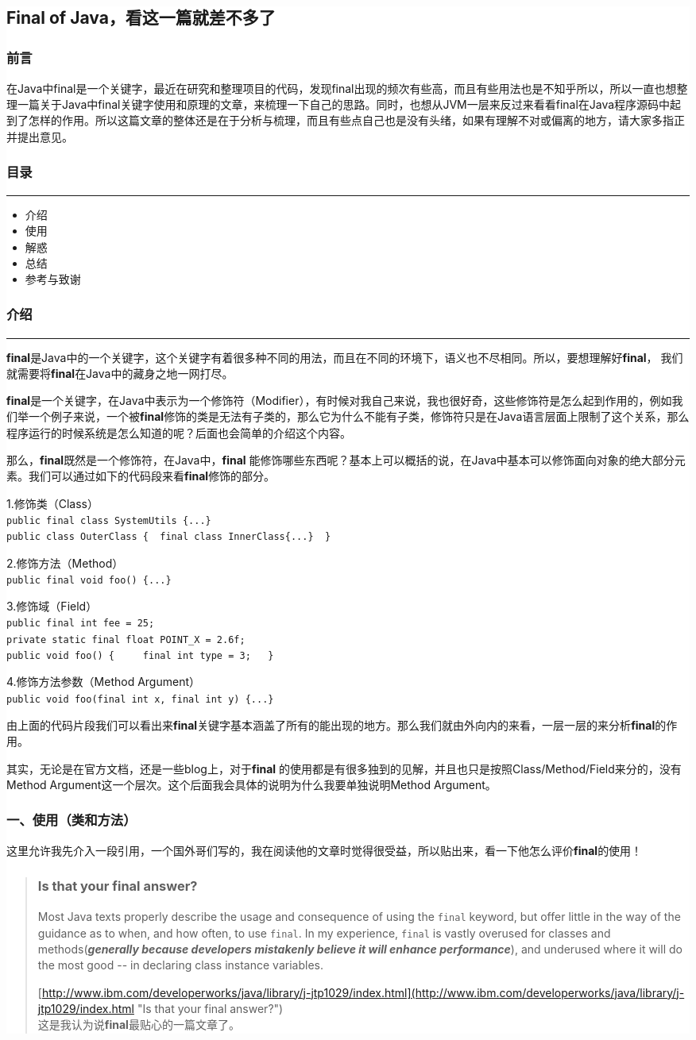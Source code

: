 ## Final of Java，看这一篇就差不多了 ##

### 前言 ###

在Java中final是一个关键字，最近在研究和整理项目的代码，发现final出现的频次有些高，而且有些用法也是不知乎所以，所以一直也想整理一篇关于Java中final关键字使用和原理的文章，来梳理一下自己的思路。同时，也想从JVM一层来反过来看看final在Java程序源码中起到了怎样的作用。所以这篇文章的整体还是在于分析与梳理，而且有些点自己也是没有头绪，如果有理解不对或偏离的地方，请大家多指正并提出意见。

### 目录 ###
----------
- 介绍
- 使用
- 解惑
- 总结
- 参考与致谢


### 介绍 ###
----------
**final**是Java中的一个关键字，这个关键字有着很多种不同的用法，而且在不同的环境下，语义也不尽相同。所以，要想理解好**final**， 我们就需要将**final**在Java中的藏身之地一网打尽。  

**final**是一个关键字，在Java中表示为一个修饰符（Modifier），有时候对我自己来说，我也很好奇，这些修饰符是怎么起到作用的，例如我们举一个例子来说，一个被**final**修饰的类是无法有子类的，那么它为什么不能有子类，修饰符只是在Java语言层面上限制了这个关系，那么程序运行的时候系统是怎么知道的呢？后面也会简单的介绍这个内容。  

那么，**final**既然是一个修饰符，在Java中，**final** 能修饰哪些东西呢？基本上可以概括的说，在Java中基本可以修饰面向对象的绝大部分元素。我们可以通过如下的代码段来看**final**修饰的部分。

1.修饰类（Class）  
`public final class SystemUtils {...}`  
`public class OuterClass {  final class InnerClass{...}  }`

2.修饰方法（Method）   
`public final void foo() {...}`

3.修饰域（Field）  
`public final int fee = 25;`  
`private static final float POINT_X = 2.6f;`  
`public void foo() {    
   final int type = 3;  
}`

4.修饰方法参数（Method Argument）  
`public void foo(final int x, final int y) {...}`

由上面的代码片段我们可以看出来**final**关键字基本涵盖了所有的能出现的地方。那么我们就由外向内的来看，一层一层的来分析**final**的作用。  

其实，无论是在官方文档，还是一些blog上，对于**final** 的使用都是有很多独到的见解，并且也只是按照Class/Method/Field来分的，没有Method Argument这一个层次。这个后面我会具体的说明为什么我要单独说明Method Argument。

### 一、使用（类和方法） ###
这里允许我先介入一段引用，一个国外哥们写的，我在阅读他的文章时觉得很受益，所以贴出来，看一下他怎么评价**final**的使用！
> ### Is that your final answer? ###
> Most Java texts properly describe the usage and consequence of using the `final` keyword, but offer little in the way of the guidance as to when, and how often, to use `final`. In my experience, `final` is vastly overused for classes and methods(***generally because developers mistakenly believe it will enhance performance***), and underused where it will do the most good -- in declaring class instance variables. 
>  
> [http://www.ibm.com/developerworks/java/library/j-jtp1029/index.html](http://www.ibm.com/developerworks/java/library/j-jtp1029/index.html "Is that your final answer?")   
> 这是我认为说**final**最贴心的一篇文章了。
